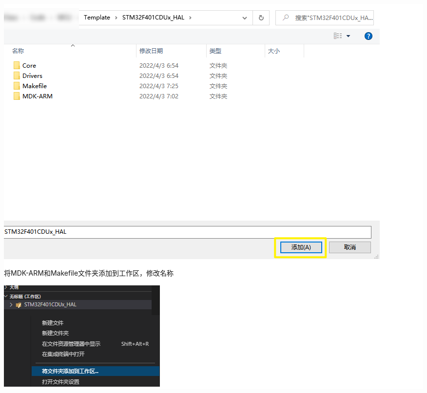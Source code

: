 ![](media/29afd107f3d6b5e69f7c15a6e5979c3c.png)

将MDK-ARM和Makefile文件夹添加到工作区，修改名称

![](media/6704e1a4435df211659c00f98f146e7a.png)
